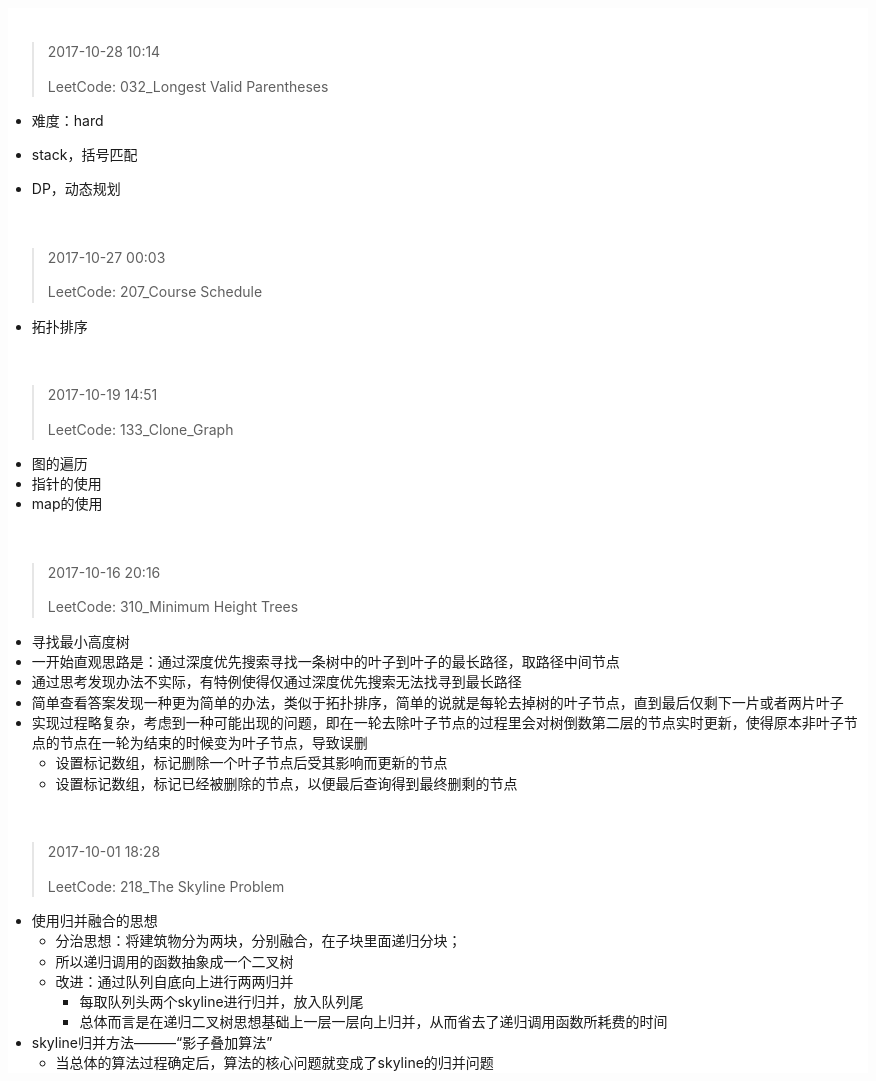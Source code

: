<br>



> 2017-10-28 10:14
>
> LeetCode: 032_Longest Valid Parentheses

- 难度：hard


- stack，括号匹配
- DP，动态规划

<br>

> 2017-10-27 00:03
>
> LeetCode: 207_Course Schedule

- 拓扑排序

<br>

> 2017-10-19 14:51
>
> LeetCode: 133_Clone_Graph

- 图的遍历
- 指针的使用
- map的使用

<br>



> 2017-10-16 20:16
>
> LeetCode: 310_Minimum Height Trees

- 寻找最小高度树
- 一开始直观思路是：通过深度优先搜索寻找一条树中的叶子到叶子的最长路径，取路径中间节点
- 通过思考发现办法不实际，有特例使得仅通过深度优先搜索无法找寻到最长路径
- 简单查看答案发现一种更为简单的办法，类似于拓扑排序，简单的说就是每轮去掉树的叶子节点，直到最后仅剩下一片或者两片叶子
- 实现过程略复杂，考虑到一种可能出现的问题，即在一轮去除叶子节点的过程里会对树倒数第二层的节点实时更新，使得原本非叶子节点的节点在一轮为结束的时候变为叶子节点，导致误删
  - 设置标记数组，标记删除一个叶子节点后受其影响而更新的节点
  - 设置标记数组，标记已经被删除的节点，以便最后查询得到最终删剩的节点

<br>



> 2017-10-01 18:28
>
> LeetCode: 218_The Skyline Problem

- 使用归并融合的思想
  - 分治思想：将建筑物分为两块，分别融合，在子块里面递归分块；
  - 所以递归调用的函数抽象成一个二叉树
  - 改进：通过队列自底向上进行两两归并
    - 每取队列头两个skyline进行归并，放入队列尾
    - 总体而言是在递归二叉树思想基础上一层一层向上归并，从而省去了递归调用函数所耗费的时间
- skyline归并方法———“影子叠加算法”
  - 当总体的算法过程确定后，算法的核心问题就变成了skyline的归并问题
